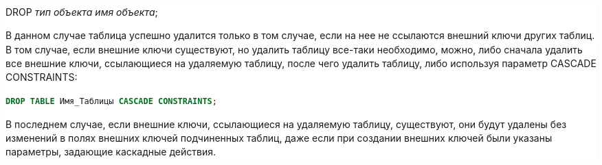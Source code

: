 DROP _тип объекта имя объекта_;

В данном случае таблица успешно удалится только в том случае, если на нее не ссылаются внешний ключи других таблиц. В том случае, если внешние ключи существуют, но удалить таблицу все-таки необходимо, можно, либо сначала удалить все внешние ключи, ссылающиеся на удаляемую таблицу, после чего удалить таблицу, либо используя параметр CASCADE CONSTRAINTS:

```sql
DROP TABLE Имя_Таблицы CASCADE CONSTRAINTS;
```

В последнем случае, если внешние ключи, ссылающиеся на удаляемую таблицу, существуют, они будут удалены без изменений в полях внешних ключей подчиненных таблиц, даже если при создании внешних ключей были указаны параметры, задающие каскадные действия.
